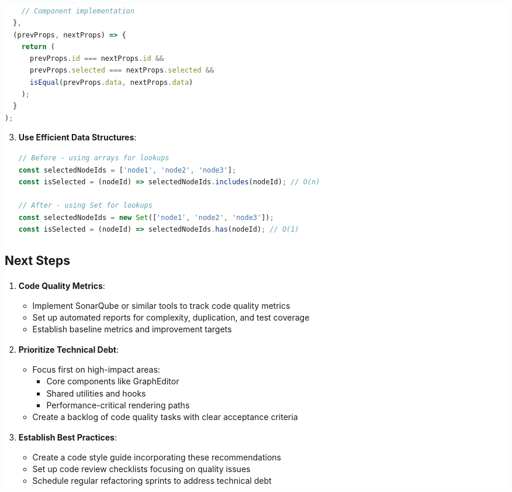    ```typescript
       // Component implementation
     },
     (prevProps, nextProps) => {
       return (
         prevProps.id === nextProps.id &&
         prevProps.selected === nextProps.selected &&
         isEqual(prevProps.data, nextProps.data)
       );
     }
   );
   ```

3. **Use Efficient Data Structures**:
   ```typescript
   // Before - using arrays for lookups
   const selectedNodeIds = ['node1', 'node2', 'node3'];
   const isSelected = (nodeId) => selectedNodeIds.includes(nodeId); // O(n)
   
   // After - using Set for lookups
   const selectedNodeIds = new Set(['node1', 'node2', 'node3']);
   const isSelected = (nodeId) => selectedNodeIds.has(nodeId); // O(1)
   ```

## Next Steps

1. **Code Quality Metrics**:
   - Implement SonarQube or similar tools to track code quality metrics
   - Set up automated reports for complexity, duplication, and test coverage
   - Establish baseline metrics and improvement targets

2. **Prioritize Technical Debt**:
   - Focus first on high-impact areas:
     - Core components like GraphEditor
     - Shared utilities and hooks
     - Performance-critical rendering paths
   - Create a backlog of code quality tasks with clear acceptance criteria

3. **Establish Best Practices**:
   - Create a code style guide incorporating these recommendations
   - Set up code review checklists focusing on quality issues
   - Schedule regular refactoring sprints to address technical debt
